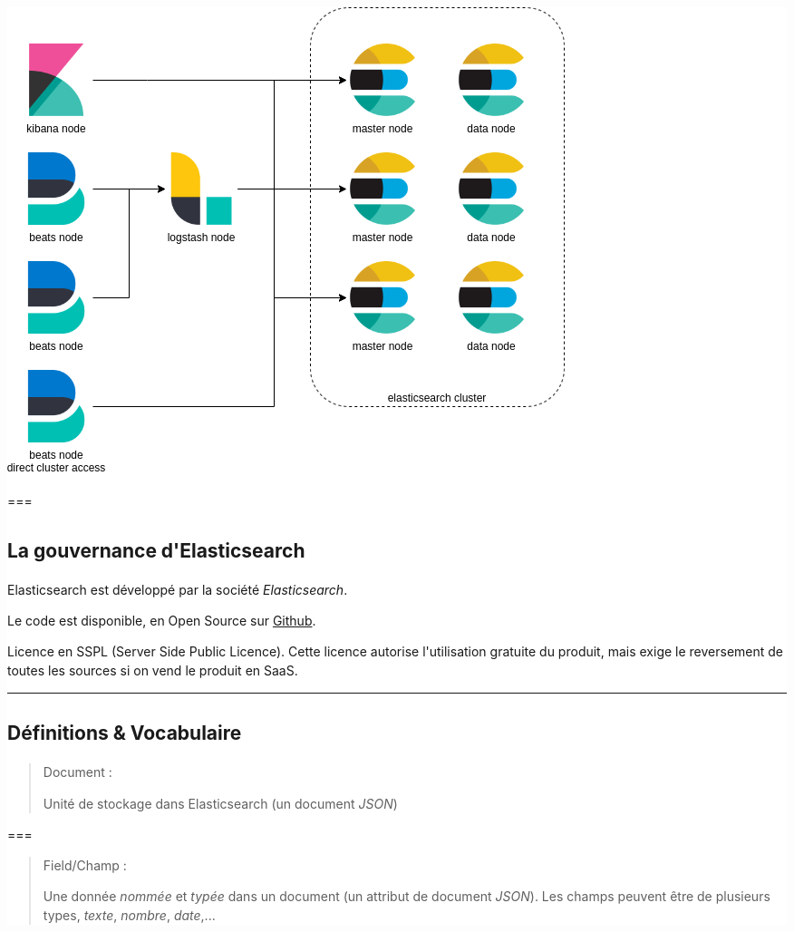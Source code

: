 ![](assets/elasticsearch-elastic-stack-architecture.png) 


===

## La gouvernance d'Elasticsearch

Elasticsearch est développé par la société _Elasticsearch_.

Le code est disponible, en Open Source sur [Github](https://github.com/elastic/elasticsearch).

Licence en SSPL (Server Side Public Licence). Cette licence autorise l'utilisation gratuite du produit, mais exige le reversement de toutes les sources si on vend le produit en SaaS.

---

## Définitions & Vocabulaire

> Document :
>
> Unité de stockage dans Elasticsearch (un document _JSON_)

===

> Field/Champ :
>
> Une donnée _nommée_ et _typée_ dans un document (un attribut de document _JSON_).
> Les champs peuvent être de plusieurs types, _texte_, _nombre_, _date_,... 
